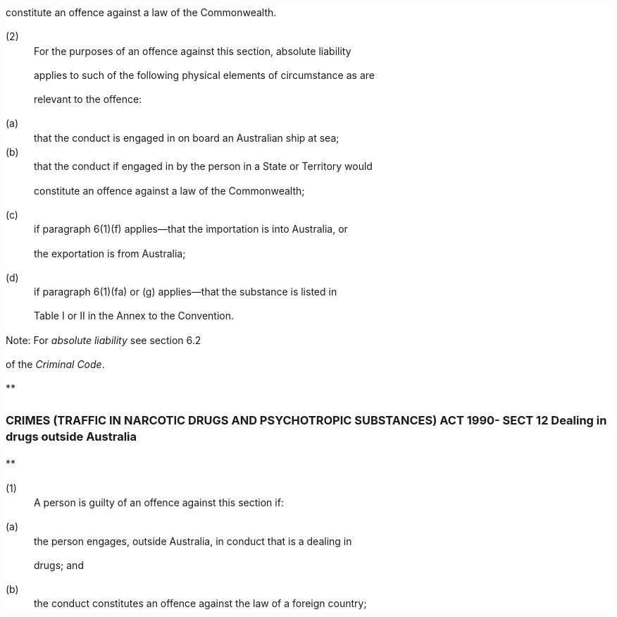 constitute an offence against a law of the Commonwealth.

</dd>

</dl></dl></dl>

<dl compact=""><dl compact="">

<dt>(2)</dt><dd>For the purposes of an offence against this section, absolute liability

applies to such of the following physical elements of circumstance as are

relevant to the offence:

</dd> </dl></dl>

<dl compact=""><dl compact=""><dl compact="">

<dt>(a)</dt><dd>that the conduct is engaged in on board an Australian ship at sea;</dd>

<dt>(b)</dt><dd>that the conduct if engaged in by the person in a State or Territory would

constitute an offence against a law of the Commonwealth;</dd>

<dt>(c)</dt><dd>if paragraph 6(1)(f) applies&#151;that the importation is into Australia, or

the exportation is from Australia;</dd>

<dt>(d)</dt><dd>if paragraph 6(1)(fa) or (g) applies&#151;that the substance is listed in

Table I or II in the Annex to the Convention.

</dd>

</dl></dl></dl>

<dl compact=""><dl compact="">

Note:	For _absolute liability_ see section&#160;6.2

of the _Criminal Code_.

 </dl></dl>

**

###  CRIMES (TRAFFIC IN NARCOTIC DRUGS AND PSYCHOTROPIC SUBSTANCES) ACT 1990- SECT 12  Dealing in drugs outside Australia 
**

 <dl compact=""><dl compact="">

<dt>(1)</dt><dd>A person is guilty of an offence against this section if:

</dd> </dl></dl>

<dl compact=""><dl compact=""><dl compact="">

<dt>(a)</dt><dd>the person engages, outside Australia, in conduct that is a dealing in

drugs; and</dd>

<dt>(b)</dt><dd>the conduct constitutes an offence against the law of a foreign country;
